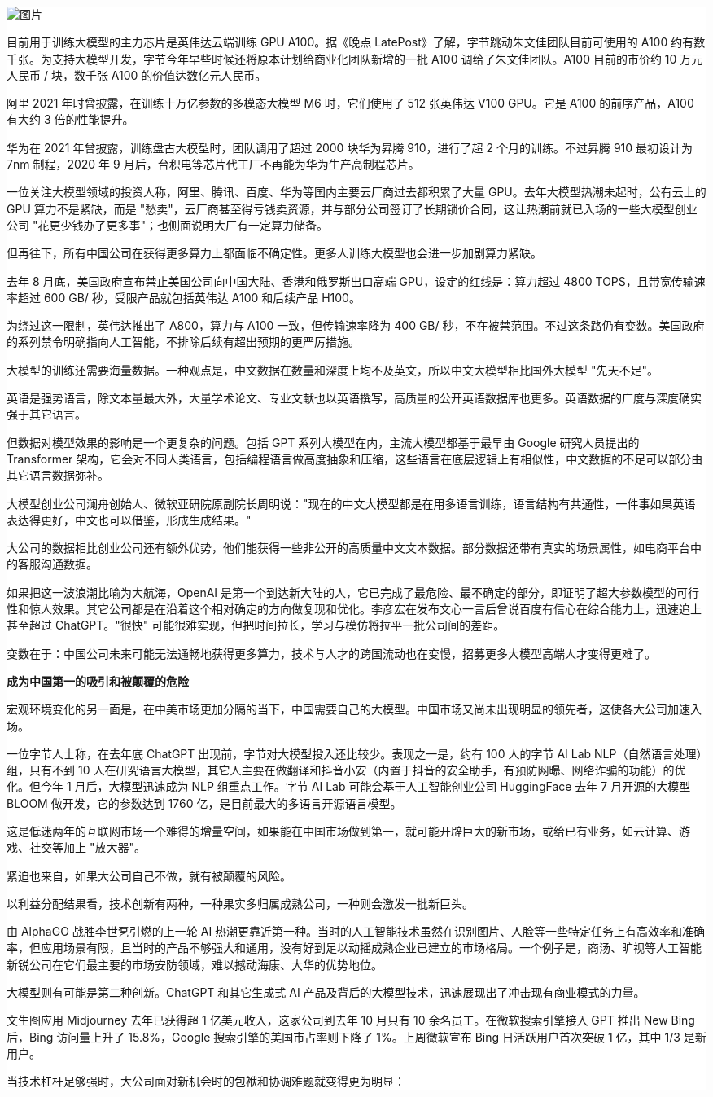 
![图片](https://image.cubox.pro/article/2023040622322761909/59547.jpg?imageMogr2/quality/90/ignore-error/1)

目前用于训练大模型的主力芯片是英伟达云端训练 GPU A100。据《晚点 LatePost》了解，字节跳动朱文佳团队目前可使用的 A100 约有数千张。为支持大模型开发，字节今年早些时候还将原本计划给商业化团队新增的一批 A100 调给了朱文佳团队。A100 目前的市价约 10 万元人民币 / 块，数千张 A100 的价值达数亿元人民币。

阿里 2021 年时曾披露，在训练十万亿参数的多模态大模型 M6 时，它们使用了 512 张英伟达 V100 GPU。它是 A100 的前序产品，A100 有大约 3 倍的性能提升。

华为在 2021 年曾披露，训练盘古大模型时，团队调用了超过 2000 块华为昇腾 910，进行了超 2 个月的训练。不过昇腾 910 最初设计为 7nm 制程，2020 年 9 月后，台积电等芯片代工厂不再能为华为生产高制程芯片。

一位关注大模型领域的投资人称，阿里、腾讯、百度、华为等国内主要云厂商过去都积累了大量 GPU。去年大模型热潮未起时，公有云上的 GPU 算力不是紧缺，而是 "愁卖"，云厂商甚至得亏钱卖资源，并与部分公司签订了长期锁价合同，这让热潮前就已入场的一些大模型创业公司 "花更少钱办了更多事"；也侧面说明大厂有一定算力储备。

但再往下，所有中国公司在获得更多算力上都面临不确定性。更多人训练大模型也会进一步加剧算力紧缺。

去年 8 月底，美国政府宣布禁止美国公司向中国大陆、香港和俄罗斯出口高端 GPU，设定的红线是：算力超过 4800 TOPS，且带宽传输速率超过 600 GB/ 秒，受限产品就包括英伟达 A100 和后续产品 H100。

为绕过这一限制，英伟达推出了 A800，算力与 A100 一致，但传输速率降为 400 GB/ 秒，不在被禁范围。不过这条路仍有变数。美国政府的系列禁令明确指向人工智能，不排除后续有超出预期的更严厉措施。

大模型的训练还需要海量数据。一种观点是，中文数据在数量和深度上均不及英文，所以中文大模型相比国外大模型 "先天不足"。

英语是强势语言，除文本量最大外，大量学术论文、专业文献也以英语撰写，高质量的公开英语数据库也更多。英语数据的广度与深度确实强于其它语言。

但数据对模型效果的影响是一个更复杂的问题。包括 GPT 系列大模型在内，主流大模型都基于最早由 Google 研究人员提出的 Transformer 架构，它会对不同人类语言，包括编程语言做高度抽象和压缩，这些语言在底层逻辑上有相似性，中文数据的不足可以部分由其它语言数据弥补。

大模型创业公司澜舟创始人、微软亚研院原副院长周明说："现在的中文大模型都是在用多语言训练，语言结构有共通性，一件事如果英语表达得更好，中文也可以借鉴，形成生成结果。"

大公司的数据相比创业公司还有额外优势，他们能获得一些非公开的高质量中文文本数据。部分数据还带有真实的场景属性，如电商平台中的客服沟通数据。

如果把这一波浪潮比喻为大航海，OpenAI 是第一个到达新大陆的人，它已完成了最危险、最不确定的部分，即证明了超大参数模型的可行性和惊人效果。其它公司都是在沿着这个相对确定的方向做复现和优化。李彦宏在发布文心一言后曾说百度有信心在综合能力上，迅速追上甚至超过 ChatGPT。"很快" 可能很难实现，但把时间拉长，学习与模仿将拉平一批公司间的差距。

变数在于：中国公司未来可能无法通畅地获得更多算力，技术与人才的跨国流动也在变慢，招募更多大模型高端人才变得更难了。


**成为中国第一的吸引和被颠覆的危险**


宏观环境变化的另一面是，在中美市场更加分隔的当下，中国需要自己的大模型。中国市场又尚未出现明显的领先者，这使各大公司加速入场。

一位字节人士称，在去年底 ChatGPT 出现前，字节对大模型投入还比较少。表现之一是，约有 100 人的字节 AI Lab NLP（自然语言处理）组，只有不到 10 人在研究语言大模型，其它人主要在做翻译和抖音小安（内置于抖音的安全助手，有预防网曝、网络诈骗的功能）的优化。但今年 1 月后，大模型迅速成为 NLP 组重点工作。字节 AI Lab 可能会基于人工智能创业公司 HuggingFace 去年 7 月开源的大模型 BLOOM 做开发，它的参数达到 1760 亿，是目前最大的多语言开源语言模型。

这是低迷两年的互联网市场一个难得的增量空间，如果能在中国市场做到第一，就可能开辟巨大的新市场，或给已有业务，如云计算、游戏、社交等加上 "放大器"。

紧迫也来自，如果大公司自己不做，就有被颠覆的风险。

以利益分配结果看，技术创新有两种，一种果实多归属成熟公司，一种则会激发一批新巨头。

由 AlphaGO 战胜李世乭引燃的上一轮 AI 热潮更靠近第一种。当时的人工智能技术虽然在识别图片、人脸等一些特定任务上有高效率和准确率，但应用场景有限，且当时的产品不够强大和通用，没有好到足以动摇成熟企业已建立的市场格局。一个例子是，商汤、旷视等人工智能新锐公司在它们最主要的市场安防领域，难以撼动海康、大华的优势地位。

大模型则有可能是第二种创新。ChatGPT 和其它生成式 AI 产品及背后的大模型技术，迅速展现出了冲击现有商业模式的力量。

文生图应用 Midjourney 去年已获得超 1 亿美元收入，这家公司到去年 10 月只有 10 余名员工。在微软搜索引擎接入 GPT 推出 New Bing 后，Bing 访问量上升了 15.8%，Google 搜索引擎的美国市占率则下降了 1%。上周微软宣布 Bing 日活跃用户首次突破 1 亿，其中 1/3 是新用户。

当技术杠杆足够强时，大公司面对新机会时的包袱和协调难题就变得更为明显：
